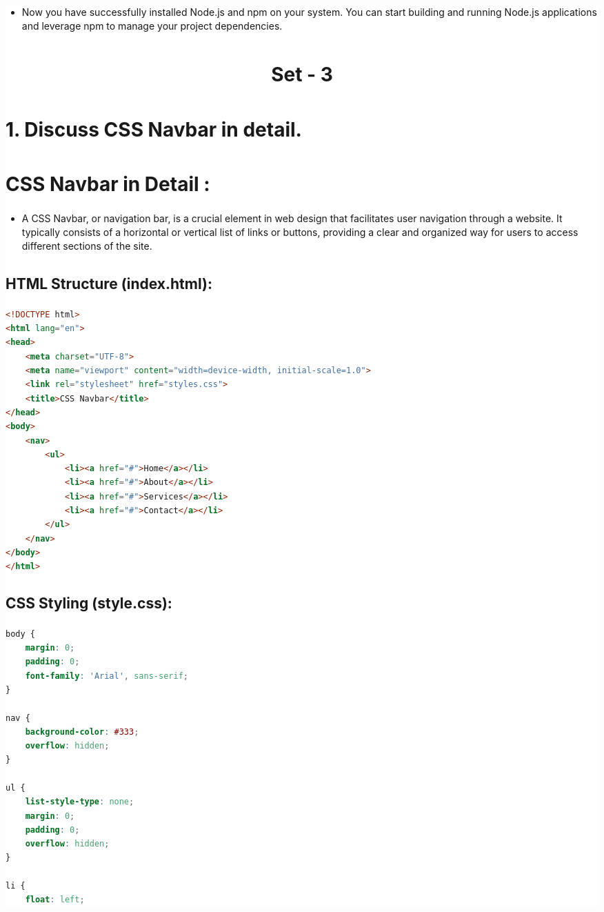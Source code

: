-  Now  you have successfully installed Node.js and npm on your system. You can start building and running Node.js applications and leverage npm to manage your project dependencies.

# <center> Set - 3 </center>

# 1. Discuss CSS Navbar in detail.

# CSS Navbar in Detail :

- A CSS Navbar, or navigation bar, is a crucial element in web design that facilitates user navigation through a website. It typically consists of a horizontal or vertical list of links or buttons, providing a clear and organized way for users to access different sections of the site.

## HTML Structure (index.html):

```html
<!DOCTYPE html>
<html lang="en">
<head>
    <meta charset="UTF-8">
    <meta name="viewport" content="width=device-width, initial-scale=1.0">
    <link rel="stylesheet" href="styles.css">
    <title>CSS Navbar</title>
</head>
<body>
    <nav>
        <ul>
            <li><a href="#">Home</a></li>
            <li><a href="#">About</a></li>
            <li><a href="#">Services</a></li>
            <li><a href="#">Contact</a></li>
        </ul>
    </nav>
</body>
</html>
```

## CSS Styling (style.css):


```css
body {
    margin: 0;
    padding: 0;
    font-family: 'Arial', sans-serif;
}

nav {
    background-color: #333;
    overflow: hidden;
}

ul {
    list-style-type: none;
    margin: 0;
    padding: 0;
    overflow: hidden;
}

li {
    float: left;
```